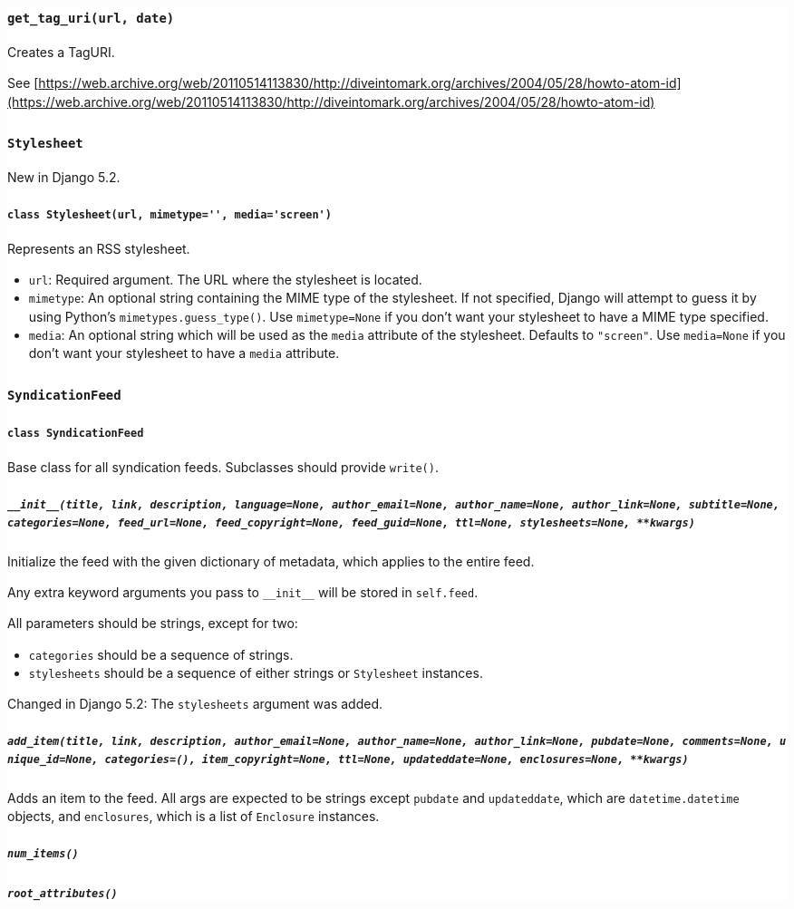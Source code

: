 ### `get_tag_uri(url, date)`

Creates a TagURI.

See [https://web.archive.org/web/20110514113830/http://diveintomark.org/archives/2004/05/28/howto-atom-id](https://web.archive.org/web/20110514113830/http://diveintomark.org/archives/2004/05/28/howto-atom-id)

### `Stylesheet`

New in Django 5.2.

#### `class Stylesheet(url, mimetype='', media='screen')`

Represents an RSS stylesheet.

- `url`: Required argument. The URL where the stylesheet is located.
- `mimetype`: An optional string containing the MIME type of the stylesheet. If not specified, Django will attempt to guess it by using Python’s `mimetypes.guess_type()`. Use `mimetype=None` if you don’t want your stylesheet to have a MIME type specified.
- `media`: An optional string which will be used as the `media` attribute of the stylesheet. Defaults to `"screen"`. Use `media=None` if you don’t want your stylesheet to have a `media` attribute.

### `SyndicationFeed`

#### `class SyndicationFeed`

Base class for all syndication feeds. Subclasses should provide `write()`.

##### `__init__(title, link, description, language=None, author_email=None, author_name=None, author_link=None, subtitle=None, categories=None, feed_url=None, feed_copyright=None, feed_guid=None, ttl=None, stylesheets=None, **kwargs)`

Initialize the feed with the given dictionary of metadata, which applies to the entire feed.

Any extra keyword arguments you pass to `__init__` will be stored in `self.feed`.

All parameters should be strings, except for two:

- `categories` should be a sequence of strings.
- `stylesheets` should be a sequence of either strings or `Stylesheet` instances.

Changed in Django 5.2: The `stylesheets` argument was added.

##### `add_item(title, link, description, author_email=None, author_name=None, author_link=None, pubdate=None, comments=None, unique_id=None, categories=(), item_copyright=None, ttl=None, updateddate=None, enclosures=None, **kwargs)`

Adds an item to the feed. All args are expected to be strings except `pubdate` and `updateddate`, which are `datetime.datetime` objects, and `enclosures`, which is a list of `Enclosure` instances.

##### `num_items()`

##### `root_attributes()`
